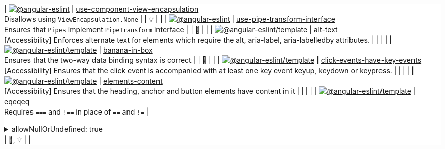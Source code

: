 |               [![@angular-eslint](./icons/material/angular.png)](https://github.com/angular-eslint/angular-eslint/tree/main/packages/eslint-plugin#readme)               | [use-component-view-encapsulation](https://github.com/angular-eslint/angular-eslint/blob/main/packages/eslint-plugin/docs/rules/use-component-view-encapsulation.md)<br />Disallows using `ViewEncapsulation.None`                                                                                                                                                                                                                                                                                                          |                                                                                                                                                |   💡    |           |
|               [![@angular-eslint](./icons/material/angular.png)](https://github.com/angular-eslint/angular-eslint/tree/main/packages/eslint-plugin#readme)               | [use-pipe-transform-interface](https://github.com/angular-eslint/angular-eslint/blob/main/packages/eslint-plugin/docs/rules/use-pipe-transform-interface.md)<br />Ensures that `Pipes` implement `PipeTransform` interface                                                                                                                                                                                                                                                                                                  |                                                                                                                                                |   🔧    |           |
| [![@angular-eslint/template](./icons/material/angular_component.png)](https://github.com/angular-eslint/angular-eslint/tree/main/packages/eslint-plugin-template#readme) | [alt-text](https://github.com/angular-eslint/angular-eslint/blob/main/packages/eslint-plugin-template/docs/rules/alt-text.md)<br />[Accessibility] Enforces alternate text for elements which require the alt, aria-label, aria-labelledby attributes.                                                                                                                                                                                                                                                                      |                                                                                                                                                |         |           |
| [![@angular-eslint/template](./icons/material/angular_component.png)](https://github.com/angular-eslint/angular-eslint/tree/main/packages/eslint-plugin-template#readme) | [banana-in-box](https://github.com/angular-eslint/angular-eslint/blob/main/packages/eslint-plugin-template/docs/rules/banana-in-box.md)<br />Ensures that the two-way data binding syntax is correct                                                                                                                                                                                                                                                                                                                        |                                                                                                                                                |   🔧    |           |
| [![@angular-eslint/template](./icons/material/angular_component.png)](https://github.com/angular-eslint/angular-eslint/tree/main/packages/eslint-plugin-template#readme) | [click-events-have-key-events](https://github.com/angular-eslint/angular-eslint/blob/main/packages/eslint-plugin-template/docs/rules/click-events-have-key-events.md)<br />[Accessibility] Ensures that the click event is accompanied with at least one key event keyup, keydown or keypress.                                                                                                                                                                                                                              |                                                                                                                                                |         |           |
| [![@angular-eslint/template](./icons/material/angular_component.png)](https://github.com/angular-eslint/angular-eslint/tree/main/packages/eslint-plugin-template#readme) | [elements-content](https://github.com/angular-eslint/angular-eslint/blob/main/packages/eslint-plugin-template/docs/rules/elements-content.md)<br />[Accessibility] Ensures that the heading, anchor and button elements have content in it                                                                                                                                                                                                                                                                                  |                                                                                                                                                |         |           |
| [![@angular-eslint/template](./icons/material/angular_component.png)](https://github.com/angular-eslint/angular-eslint/tree/main/packages/eslint-plugin-template#readme) | [eqeqeq](https://github.com/angular-eslint/angular-eslint/blob/main/packages/eslint-plugin-template/docs/rules/eqeqeq.md)<br />Requires `===` and `!==` in place of `==` and `!=`                                                                                                                                                                                                                                                                                                                                           | <details><summary>allowNullOrUndefined: true</summary></details> | 🔧, 💡  |           |